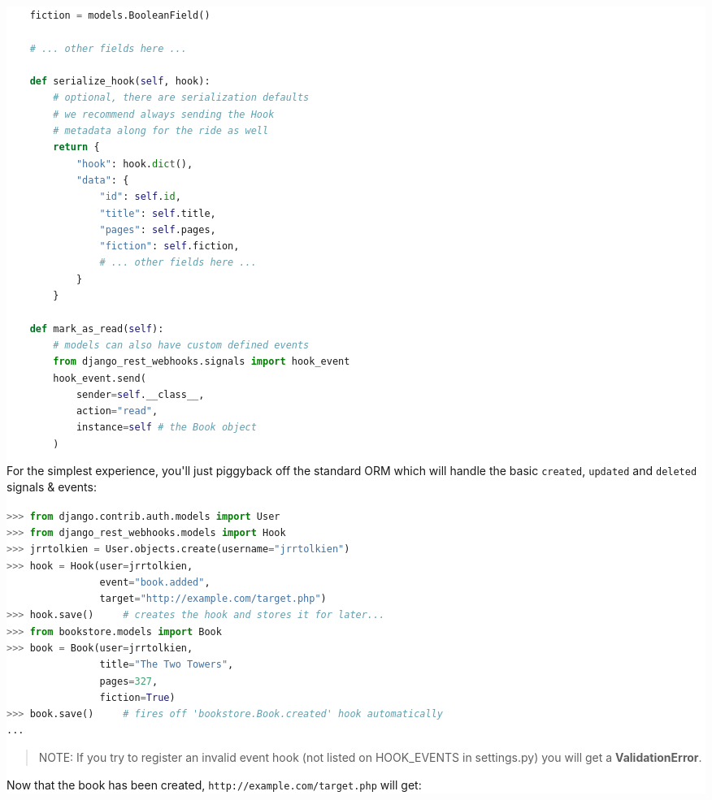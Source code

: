 ```python
    fiction = models.BooleanField()

    # ... other fields here ...

    def serialize_hook(self, hook):
        # optional, there are serialization defaults
        # we recommend always sending the Hook
        # metadata along for the ride as well
        return {
            "hook": hook.dict(),
            "data": {
                "id": self.id,
                "title": self.title,
                "pages": self.pages,
                "fiction": self.fiction,
                # ... other fields here ...
            }
        }

    def mark_as_read(self):
        # models can also have custom defined events
        from django_rest_webhooks.signals import hook_event
        hook_event.send(
            sender=self.__class__,
            action="read",
            instance=self # the Book object
        )
```

For the simplest experience, you'll just piggyback off the standard ORM which will
handle the basic `created`, `updated` and `deleted` signals & events:

```python
>>> from django.contrib.auth.models import User
>>> from django_rest_webhooks.models import Hook
>>> jrrtolkien = User.objects.create(username="jrrtolkien")
>>> hook = Hook(user=jrrtolkien,
                event="book.added",
                target="http://example.com/target.php")
>>> hook.save()     # creates the hook and stores it for later...
>>> from bookstore.models import Book
>>> book = Book(user=jrrtolkien,
                title="The Two Towers",
                pages=327,
                fiction=True)
>>> book.save()     # fires off 'bookstore.Book.created' hook automatically
...
```

> NOTE: If you try to register an invalid event hook (not listed on HOOK_EVENTS in settings.py)
you will get a **ValidationError**.

Now that the book has been created, `http://example.com/target.php` will get:

